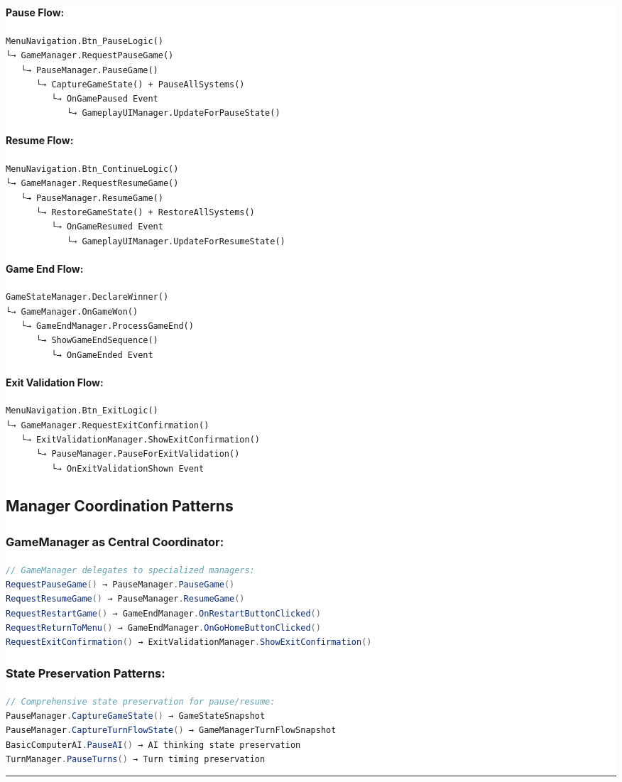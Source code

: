 #### **Pause Flow**:
```
MenuNavigation.Btn_PauseLogic()
└→ GameManager.RequestPauseGame()
   └→ PauseManager.PauseGame()
      └→ CaptureGameState() + PauseAllSystems()
         └→ OnGamePaused Event
            └→ GameplayUIManager.UpdateForPauseState()
```

#### **Resume Flow**:
```
MenuNavigation.Btn_ContinueLogic()
└→ GameManager.RequestResumeGame()
   └→ PauseManager.ResumeGame()
      └→ RestoreGameState() + RestoreAllSystems()
         └→ OnGameResumed Event
            └→ GameplayUIManager.UpdateForResumeState()
```

#### **Game End Flow**:
```
GameStateManager.DeclareWinner()
└→ GameManager.OnGameWon()
   └→ GameEndManager.ProcessGameEnd()
      └→ ShowGameEndSequence()
         └→ OnGameEnded Event
```

#### **Exit Validation Flow**:
```
MenuNavigation.Btn_ExitLogic()
└→ GameManager.RequestExitConfirmation()
   └→ ExitValidationManager.ShowExitConfirmation()
      └→ PauseManager.PauseForExitValidation()
         └→ OnExitValidationShown Event
```

## **Manager Coordination Patterns**

### **GameManager as Central Coordinator**:
```csharp
// GameManager delegates to specialized managers:
RequestPauseGame() → PauseManager.PauseGame()
RequestResumeGame() → PauseManager.ResumeGame()
RequestRestartGame() → GameEndManager.OnRestartButtonClicked()
RequestReturnToMenu() → GameEndManager.OnGoHomeButtonClicked()
RequestExitConfirmation() → ExitValidationManager.ShowExitConfirmation()
```

### **State Preservation Patterns**:
```csharp
// Comprehensive state preservation for pause/resume:
PauseManager.CaptureGameState() → GameStateSnapshot
PauseManager.CaptureTurnFlowState() → GameManagerTurnFlowSnapshot
BasicComputerAI.PauseAI() → AI thinking state preservation
TurnManager.PauseTurns() → Turn timing preservation
```

---